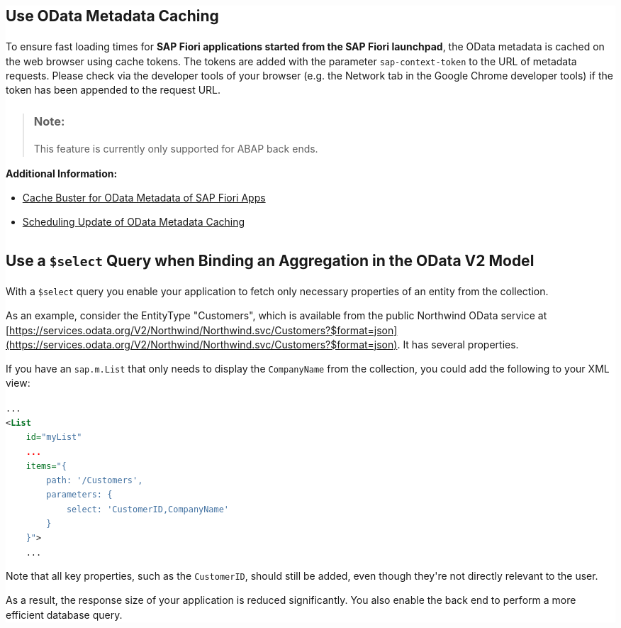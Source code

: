 ## Use OData Metadata Caching

To ensure fast loading times for **SAP Fiori applications started from the SAP Fiori launchpad**, the OData metadata is cached on the web browser using cache tokens. The tokens are added with the parameter `sap-context-token` to the URL of metadata requests. Please check via the developer tools of your browser \(e.g. the Network tab in the Google Chrome developer tools\) if the token has been appended to the request URL.

> ### Note:  
> This feature is currently only supported for ABAP back ends.

**Additional Information:**

-   [Cache Buster for OData Metadata of SAP Fiori Apps](https://help.sap.com/viewer/a7b390faab1140c087b8926571e942b7/7.52.0/en-US/876e43a272cc45cb82dea640edff0ab2.html)

-   [Scheduling Update of OData Metadata Caching](https://help.sap.com/viewer/a7b390faab1140c087b8926571e942b7/7.52.0/en-US/2439967f0c284f6caf05e4323dd9292e.html)




<a name="loio408b40efed3c416681e1bd8cdd8910d4__section_useSelectQuery"/>

## Use a `$select` Query when Binding an Aggregation in the OData V2 Model

With a `$select` query you enable your application to fetch only necessary properties of an entity from the collection.

As an example, consider the EntityType "Customers", which is available from the public Northwind OData service at [https://services.odata.org/V2/Northwind/Northwind.svc/Customers?$format=json](https://services.odata.org/V2/Northwind/Northwind.svc/Customers?$format=json). It has several properties.

If you have an `sap.m.List` that only needs to display the `CompanyName` from the collection, you could add the following to your XML view:

```xml
...
<List
    id="myList"
    ...
    items="{
        path: '/Customers',
        parameters: {
            select: 'CustomerID,CompanyName'
        }
    }">
    ...
```

Note that all key properties, such as the `CustomerID`, should still be added, even though they're not directly relevant to the user.

As a result, the response size of your application is reduced significantly. You also enable the back end to perform a more efficient database query.
